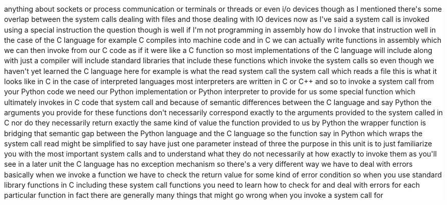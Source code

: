 anything about sockets or process
communication or terminals or threads or
even i/o devices though as I mentioned
there's some overlap between the system
calls dealing with files and those
dealing with IO devices now as I've said
a system call is invoked using a special
instruction the question though is well
if I'm not programming in assembly how
do I invoke that instruction well in the
case of the C language for example C
compiles into machine code and in C we
can actually write functions in assembly
which we can then invoke from our C code
as if it were like a C function so most
implementations of the C language will
include along with just a compiler will
include standard libraries that include
these functions which invoke the system
calls so even though we haven't yet
learned the C language here for example
is what the read system call the system
call which reads a file this is what it
looks like in C in the case of
interpreted languages most interpreters
are written in C or C++ and so to invoke
a system call from your Python code we
need our Python implementation or Python
interpreter to provide for us some
special function which ultimately
invokes
in C code that system call and because
of semantic differences between the C
language and say Python the arguments
you provide for these functions don't
necessarily correspond exactly to the
arguments provided to the system called
in C nor do they necessarily return
exactly the same kind of value the
function provided to us by Python the
wrapper function is bridging that
semantic gap between the Python language
and the C language so the function say
in Python which wraps the system call
read might be simplified to say have
just one parameter instead of three the
purpose in this unit is to just
familiarize you with the most important
system calls and to understand what they
do not necessarily at how exactly to
invoke them as you'll see in a later
unit the C language has no exception
mechanism so there's a very different
way we have to deal
with errors basically when we invoke a
function we have to check the return
value for some kind of error condition
so when you use standard library
functions in C including these system
call functions you need to learn how to
check for and deal with errors for each
particular function in fact there are
generally many things that might go
wrong when you invoke a system call for